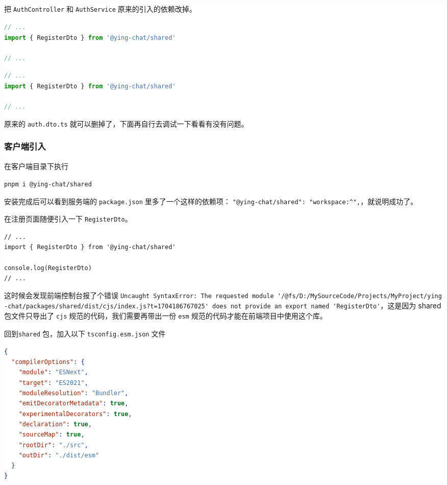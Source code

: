 把 `AuthController` 和 `AuthService` 原来的引入的依赖改掉。

```ts title="apps/server/src/modules/user/auth.controller.ts"
// ...
import { RegisterDto } from '@ying-chat/shared'

// ...
```

```ts title="apps/server/src/modules/user/auth.service.ts"
// ...
import { RegisterDto } from '@ying-chat/shared'

// ...
```

原来的 `auth.dto.ts` 就可以删掉了，下面再自行去调试一下看看有没有问题。

### 客户端引入

在客户端目录下执行

```shell title="apps/client"
pnpm i @ying-chat/shared
```

安装完成后可以看到服务端的 `package.json` 里多了一个这样的依赖项： `"@ying-chat/shared": "workspace:^",`，就说明成功了。

在注册页面随便引入一下 `RegisterDto`。

```tsx title="apps/client/src/pages/account/register.tsx"
// ...
import { RegisterDto } from '@ying-chat/shared'

console.log(RegisterDto)
// ...
```

这时候会发现前端控制台报了个错误 `Uncaught SyntaxError: The requested module '/@fs/D:/MySourceCode/Projects/MyProject/ying-chat/packages/shared/dist/cjs/index.js?t=1704186767025' does not provide an export named 'RegisterDto'`，这是因为 shared 包文件只导出了 `cjs` 规范的代码，我们需要再带出一份 `esm` 规范的代码才能在前端项目中使用这个库。

回到`shared` 包，加入以下 `tsconfig.esm.json` 文件

```json title="packages/shared/tsconfig.esm.json"
{
  "compilerOptions": {
    "module": "ESNext",
    "target": "ES2021",
    "moduleResolution": "Bundler",
    "emitDecoratorMetadata": true,
    "experimentalDecorators": true,
    "declaration": true,
    "sourceMap": true,
    "rootDir": "./src",
    "outDir": "./dist/esm"
  }
}
```
